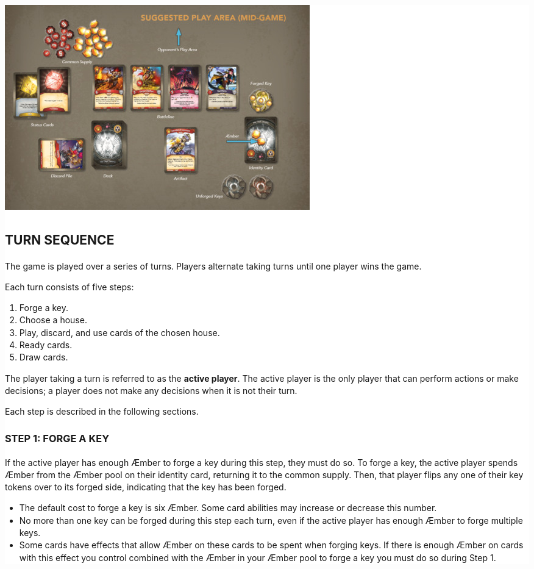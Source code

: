 ![Suggests play area, mid-game](img/suggested-area.jpg)

## TURN SEQUENCE

The game is played over a series of turns. Players alternate taking turns until one player wins the game.

Each turn consists of five steps:

1. Forge a key.
2. Choose a house.
3. Play, discard, and use cards of the chosen house.
4. Ready cards.
5. Draw cards.

The player taking a turn is referred to as the **active player**. The active
player is the only player that can perform actions or make decisions; a
player does not make any decisions when it is not their turn.

Each step is described in the following sections.

### STEP 1: FORGE A KEY

If the active player has enough Æmber to forge a key during this step,
they must do so. To forge a key, the active player spends Æmber from
the Æmber pool on their identity card, returning it to the common
supply. Then, that player flips any one of their key tokens over to its
forged side, indicating that the key has been forged.

* The default cost to forge a key is six Æmber. Some card abilities may increase or decrease this number.
* No more than one key can be forged during this step each turn, even if the active player has enough Æmber to forge multiple keys.
* Some cards have effects that allow Æmber on these cards to be spent when forging keys. If there is enough Æmber on cards with this effect you control combined with the Æmber in your Æmber pool to forge a key you must do so during Step 1.
